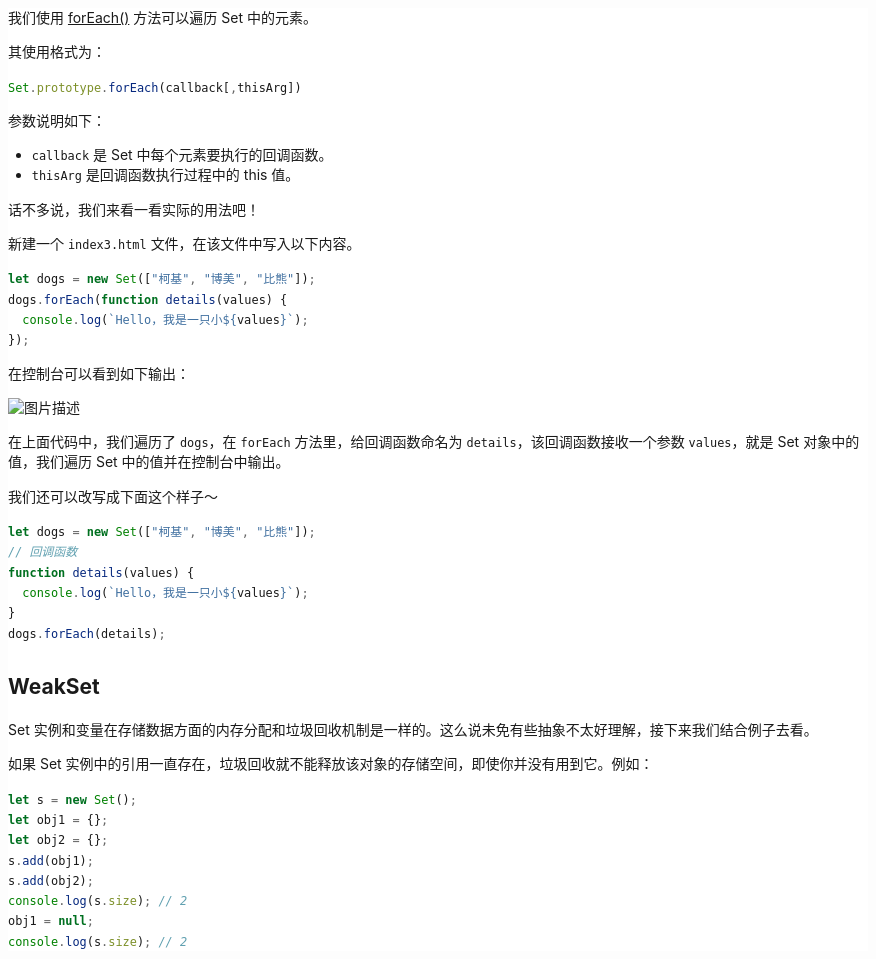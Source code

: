 我们使用 [forEach()](https://developer.mozilla.org/zh-CN/docs/Web/JavaScript/Reference/Global_Objects/Set/forEach) 方法可以遍历 Set 中的元素。

其使用格式为：

```js
Set.prototype.forEach(callback[,thisArg])
```

参数说明如下：

- `callback` 是 Set 中每个元素要执行的回调函数。
- `thisArg` 是回调函数执行过程中的 this 值。

话不多说，我们来看一看实际的用法吧！

新建一个 `index3.html` 文件，在该文件中写入以下内容。

```js
let dogs = new Set(["柯基", "博美", "比熊"]);
dogs.forEach(function details(values) {
  console.log(`Hello，我是一只小${values}`);
});
```

在控制台可以看到如下输出：

![图片描述](https://doc.shiyanlou.com/courses/4378/1347963/634778d0fceae8d9f0938e4dd34c39c2-0)

在上面代码中，我们遍历了 `dogs`，在 `forEach` 方法里，给回调函数命名为 `details`，该回调函数接收一个参数 `values`，就是 Set 对象中的值，我们遍历 Set 中的值并在控制台中输出。

我们还可以改写成下面这个样子～

```js
let dogs = new Set(["柯基", "博美", "比熊"]);
// 回调函数
function details(values) {
  console.log(`Hello，我是一只小${values}`);
}
dogs.forEach(details);
```

## WeakSet

Set 实例和变量在存储数据方面的内存分配和垃圾回收机制是一样的。这么说未免有些抽象不太好理解，接下来我们结合例子去看。

如果 Set 实例中的引用一直存在，垃圾回收就不能释放该对象的存储空间，即使你并没有用到它。例如：

```js
let s = new Set();
let obj1 = {};
let obj2 = {};
s.add(obj1);
s.add(obj2);
console.log(s.size); // 2
obj1 = null;
console.log(s.size); // 2
```
